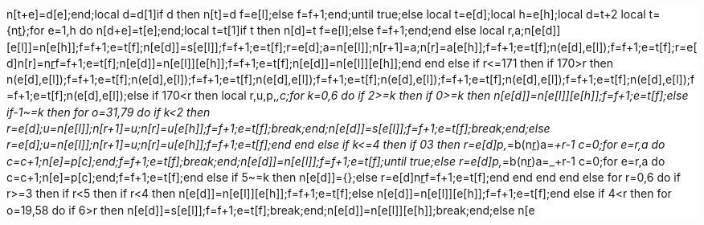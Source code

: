 n[t+e]=d[e];end;local d=d[1]if d then n[t]=d f=e[l];else f=f+1;end;until true;else local t=e[d];local h=e[h];local d=t+2 local t={n[t](n[t+1],n[d])};for e=1,h do n[d+e]=t[e];end;local t=t[1]if t then n[d]=t f=e[l];else f=f+1;end;end else local r,a;n[e[d]][e[l]]=n[e[h]];f=f+1;e=t[f];n[e[d]]=s[e[l]];f=f+1;e=t[f];r=e[d];a=n[e[l]];n[r+1]=a;n[r]=a[e[h]];f=f+1;e=t[f];n(e[d],e[l]);f=f+1;e=t[f];r=e[d]n[r]=n[r](o(n,r+1,e[l]))f=f+1;e=t[f];n[e[d]]=n[e[l]][e[h]];f=f+1;e=t[f];n[e[d]]=n[e[l]][e[h]];end end else if r<=171 then if 170>r then n(e[d],e[l]);f=f+1;e=t[f];n(e[d],e[l]);f=f+1;e=t[f];n(e[d],e[l]);f=f+1;e=t[f];n(e[d],e[l]);f=f+1;e=t[f];n(e[d],e[l]);f=f+1;e=t[f];n(e[d],e[l]);f=f+1;e=t[f];n(e[d],e[l]);else if 170<r then local r,u,p,_,c;for k=0,6 do if 2>=k then if 0>=k then n[e[d]]=n[e[l]][e[h]];f=f+1;e=t[f];else if-1~=k then for o=31,79 do if k<2 then r=e[d];u=n[e[l]];n[r+1]=u;n[r]=u[e[h]];f=f+1;e=t[f];break;end;n[e[d]]=s[e[l]];f=f+1;e=t[f];break;end;else r=e[d];u=n[e[l]];n[r+1]=u;n[r]=u[e[h]];f=f+1;e=t[f];end end else if k<=4 then if 0<k then repeat if k>3 then r=e[d]p,_=b(n[r](n[r+1]))a=_+r-1 c=0;for e=r,a do c=c+1;n[e]=p[c];end;f=f+1;e=t[f];break;end;n[e[d]]=n[e[l]];f=f+1;e=t[f];until true;else r=e[d]p,_=b(n[r](n[r+1]))a=_+r-1 c=0;for e=r,a do c=c+1;n[e]=p[c];end;f=f+1;e=t[f];end else if 5~=k then n[e[d]]={};else r=e[d]n[r](o(n,r+1,a))f=f+1;e=t[f];end end end end else for r=0,6 do if r>=3 then if r<5 then if r<4 then n[e[d]]=n[e[l]][e[h]];f=f+1;e=t[f];else n[e[d]]=n[e[l]][e[h]];f=f+1;e=t[f];end else if 4<r then for o=19,58 do if 6>r then n[e[d]]=s[e[l]];f=f+1;e=t[f];break;end;n[e[d]]=n[e[l]][e[h]];break;end;else n[e